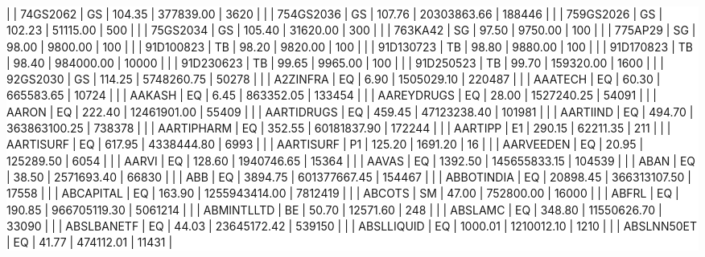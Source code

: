 |  | 74GS2062 | GS | 104.35 | 377839.00 | 3620 |
|  | 754GS2036 | GS | 107.76 | 20303863.66 | 188446 |
|  | 759GS2026 | GS | 102.23 | 51115.00 | 500 |
|  | 75GS2034 | GS | 105.40 | 31620.00 | 300 |
|  | 763KA42 | SG | 97.50 | 9750.00 | 100 |
|  | 775AP29 | SG | 98.00 | 9800.00 | 100 |
|  | 91D100823 | TB | 98.20 | 9820.00 | 100 |
|  | 91D130723 | TB | 98.80 | 9880.00 | 100 |
|  | 91D170823 | TB | 98.40 | 984000.00 | 10000 |
|  | 91D230623 | TB | 99.65 | 9965.00 | 100 |
|  | 91D250523 | TB | 99.70 | 159320.00 | 1600 |
|  | 92GS2030 | GS | 114.25 | 5748260.75 | 50278 |
|  | A2ZINFRA | EQ | 6.90 | 1505029.10 | 220487 |
|  | AAATECH | EQ | 60.30 | 665583.65 | 10724 |
|  | AAKASH | EQ | 6.45 | 863352.05 | 133454 |
|  | AAREYDRUGS | EQ | 28.00 | 1527240.25 | 54091 |
|  | AARON | EQ | 222.40 | 12461901.00 | 55409 |
|  | AARTIDRUGS | EQ | 459.45 | 47123238.40 | 101981 |
|  | AARTIIND | EQ | 494.70 | 363863100.25 | 738378 |
|  | AARTIPHARM | EQ | 352.55 | 60181837.90 | 172244 |
|  | AARTIPP | E1 | 290.15 | 62211.35 | 211 |
|  | AARTISURF | EQ | 617.95 | 4338444.80 | 6993 |
|  | AARTISURF | P1 | 125.20 | 1691.20 | 16 |
|  | AARVEEDEN | EQ | 20.95 | 125289.50 | 6054 |
|  | AARVI | EQ | 128.60 | 1940746.65 | 15364 |
|  | AAVAS | EQ | 1392.50 | 145655833.15 | 104539 |
|  | ABAN | EQ | 38.50 | 2571693.40 | 66830 |
|  | ABB | EQ | 3894.75 | 601377667.45 | 154467 |
|  | ABBOTINDIA | EQ | 20898.45 | 366313107.50 | 17558 |
|  | ABCAPITAL | EQ | 163.90 | 1255943414.00 | 7812419 |
|  | ABCOTS | SM | 47.00 | 752800.00 | 16000 |
|  | ABFRL | EQ | 190.85 | 966705119.30 | 5061214 |
|  | ABMINTLLTD | BE | 50.70 | 12571.60 | 248 |
|  | ABSLAMC | EQ | 348.80 | 11550626.70 | 33090 |
|  | ABSLBANETF | EQ | 44.03 | 23645172.42 | 539150 |
|  | ABSLLIQUID | EQ | 1000.01 | 1210012.10 | 1210 |
|  | ABSLNN50ET | EQ | 41.77 | 474112.01 | 11431 |